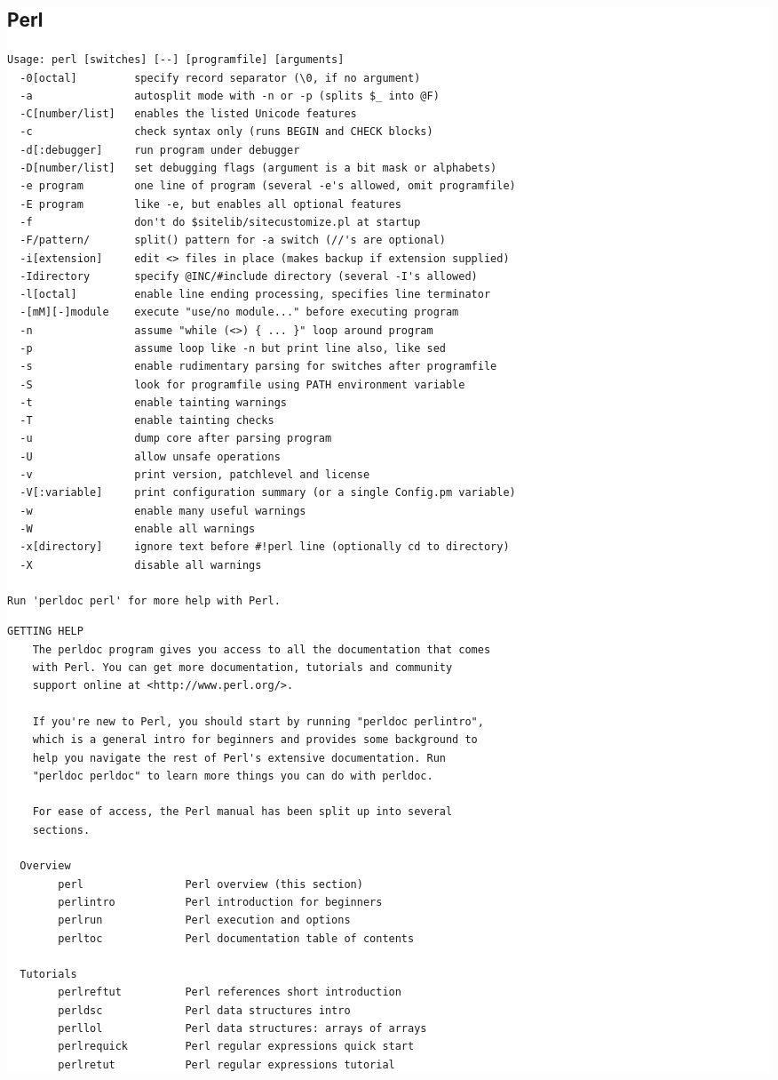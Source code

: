 

## Perl


```txt
Usage: perl [switches] [--] [programfile] [arguments]
  -0[octal]         specify record separator (\0, if no argument)
  -a                autosplit mode with -n or -p (splits $_ into @F)
  -C[number/list]   enables the listed Unicode features
  -c                check syntax only (runs BEGIN and CHECK blocks)
  -d[:debugger]     run program under debugger
  -D[number/list]   set debugging flags (argument is a bit mask or alphabets)
  -e program        one line of program (several -e's allowed, omit programfile)
  -E program        like -e, but enables all optional features
  -f                don't do $sitelib/sitecustomize.pl at startup
  -F/pattern/       split() pattern for -a switch (//'s are optional)
  -i[extension]     edit <> files in place (makes backup if extension supplied)
  -Idirectory       specify @INC/#include directory (several -I's allowed)
  -l[octal]         enable line ending processing, specifies line terminator
  -[mM][-]module    execute "use/no module..." before executing program
  -n                assume "while (<>) { ... }" loop around program
  -p                assume loop like -n but print line also, like sed
  -s                enable rudimentary parsing for switches after programfile
  -S                look for programfile using PATH environment variable
  -t                enable tainting warnings
  -T                enable tainting checks
  -u                dump core after parsing program
  -U                allow unsafe operations
  -v                print version, patchlevel and license
  -V[:variable]     print configuration summary (or a single Config.pm variable)
  -w                enable many useful warnings
  -W                enable all warnings
  -x[directory]     ignore text before #!perl line (optionally cd to directory)
  -X                disable all warnings

Run 'perldoc perl' for more help with Perl.
```


```txt
GETTING HELP
    The perldoc program gives you access to all the documentation that comes
    with Perl. You can get more documentation, tutorials and community
    support online at <http://www.perl.org/>.

    If you're new to Perl, you should start by running "perldoc perlintro",
    which is a general intro for beginners and provides some background to
    help you navigate the rest of Perl's extensive documentation. Run
    "perldoc perldoc" to learn more things you can do with perldoc.

    For ease of access, the Perl manual has been split up into several
    sections.

  Overview
        perl                Perl overview (this section)
        perlintro           Perl introduction for beginners
        perlrun             Perl execution and options
        perltoc             Perl documentation table of contents

  Tutorials
        perlreftut          Perl references short introduction
        perldsc             Perl data structures intro
        perllol             Perl data structures: arrays of arrays
        perlrequick         Perl regular expressions quick start
        perlretut           Perl regular expressions tutorial
```